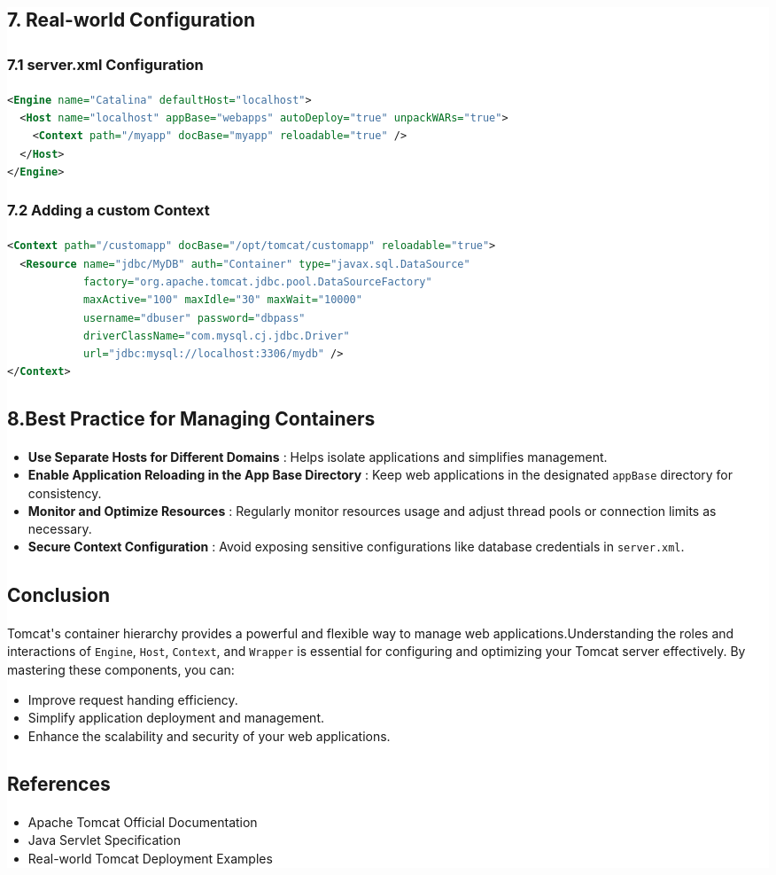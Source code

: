 ## 7. Real-world Configuration
### 7.1 server.xml Configuration

```xml
<Engine name="Catalina" defaultHost="localhost">
  <Host name="localhost" appBase="webapps" autoDeploy="true" unpackWARs="true">
    <Context path="/myapp" docBase="myapp" reloadable="true" />
  </Host>
</Engine>

```

### 7.2 Adding a custom Context

```xml
<Context path="/customapp" docBase="/opt/tomcat/customapp" reloadable="true">
  <Resource name="jdbc/MyDB" auth="Container" type="javax.sql.DataSource"
            factory="org.apache.tomcat.jdbc.pool.DataSourceFactory"
            maxActive="100" maxIdle="30" maxWait="10000"
            username="dbuser" password="dbpass"
            driverClassName="com.mysql.cj.jdbc.Driver"
            url="jdbc:mysql://localhost:3306/mydb" />
</Context>
```

## 8.Best Practice for Managing Containers
- **Use Separate Hosts for Different Domains** : Helps isolate applications and simplifies management. 
- **Enable Application Reloading in the App Base Directory** : Keep web applications in the designated `appBase` directory for consistency.
- **Monitor and Optimize Resources** : Regularly monitor resources usage and adjust thread pools or connection limits as necessary.
- **Secure Context Configuration** : Avoid exposing sensitive configurations like database credentials in `server.xml`.


## Conclusion

Tomcat's container hierarchy provides a powerful and flexible way to manage web applications.Understanding the roles and interactions of `Engine`, `Host`, `Context`, and `Wrapper` is essential for configuring and optimizing your Tomcat server effectively.
By mastering these components, you can:
- Improve request handing efficiency.
- Simplify application deployment and management.
- Enhance the scalability and security of your web applications.

## References
- Apache Tomcat Official Documentation
- Java Servlet Specification 
- Real-world Tomcat Deployment Examples
